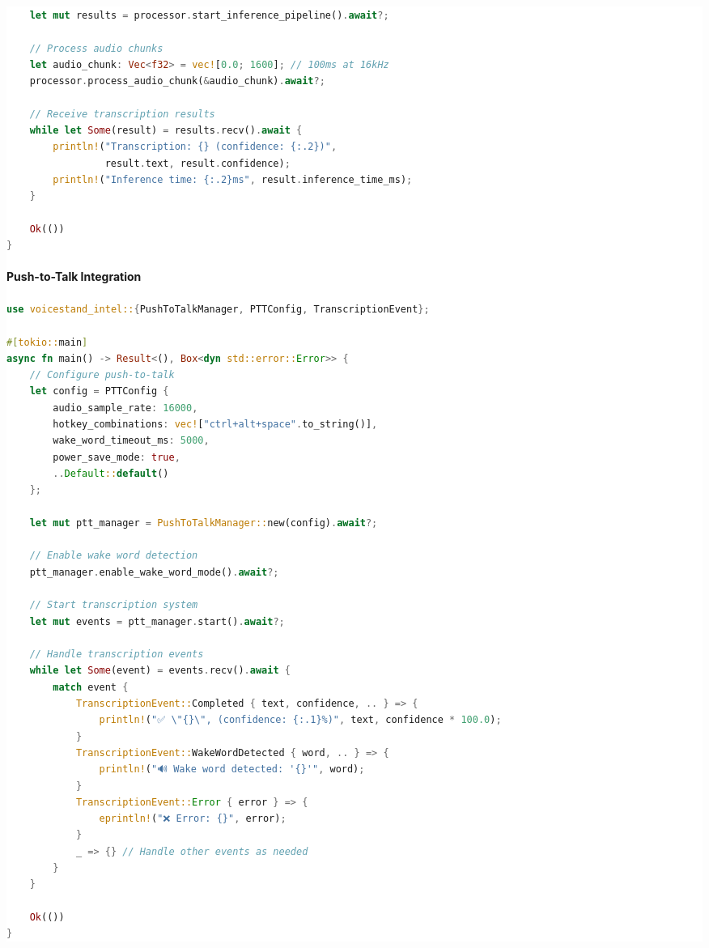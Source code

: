 ```rust
    let mut results = processor.start_inference_pipeline().await?;

    // Process audio chunks
    let audio_chunk: Vec<f32> = vec![0.0; 1600]; // 100ms at 16kHz
    processor.process_audio_chunk(&audio_chunk).await?;

    // Receive transcription results
    while let Some(result) = results.recv().await {
        println!("Transcription: {} (confidence: {:.2})",
                 result.text, result.confidence);
        println!("Inference time: {:.2}ms", result.inference_time_ms);
    }

    Ok(())
}
```

#### Push-to-Talk Integration
```rust
use voicestand_intel::{PushToTalkManager, PTTConfig, TranscriptionEvent};

#[tokio::main]
async fn main() -> Result<(), Box<dyn std::error::Error>> {
    // Configure push-to-talk
    let config = PTTConfig {
        audio_sample_rate: 16000,
        hotkey_combinations: vec!["ctrl+alt+space".to_string()],
        wake_word_timeout_ms: 5000,
        power_save_mode: true,
        ..Default::default()
    };

    let mut ptt_manager = PushToTalkManager::new(config).await?;

    // Enable wake word detection
    ptt_manager.enable_wake_word_mode().await?;

    // Start transcription system
    let mut events = ptt_manager.start().await?;

    // Handle transcription events
    while let Some(event) = events.recv().await {
        match event {
            TranscriptionEvent::Completed { text, confidence, .. } => {
                println!("✅ \"{}\", (confidence: {:.1}%)", text, confidence * 100.0);
            }
            TranscriptionEvent::WakeWordDetected { word, .. } => {
                println!("🔊 Wake word detected: '{}'", word);
            }
            TranscriptionEvent::Error { error } => {
                eprintln!("❌ Error: {}", error);
            }
            _ => {} // Handle other events as needed
        }
    }

    Ok(())
}
```
